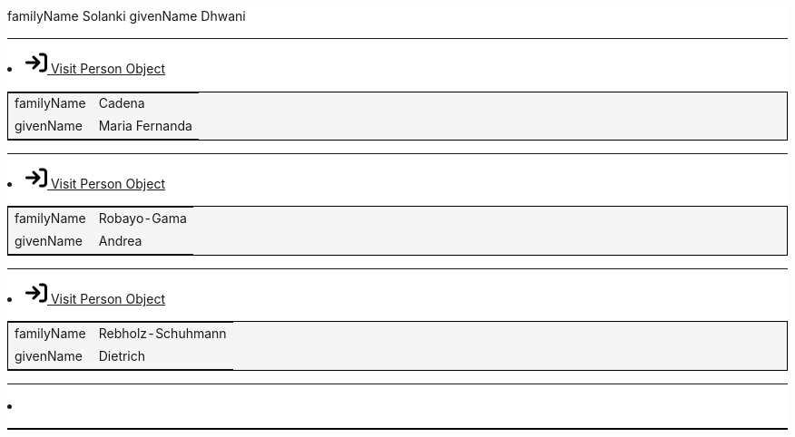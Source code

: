 <td>familyName</td>
<td>Solanki</td>
</tr>
<tr>
<td>givenName</td>
<td>Dhwani</td>
</tr></tbody>
</table></li>
<hr></hr>
<li><table style="background-color: #F5F5F5; width: 100%; text-align: left; border: 1px solid black; border-right: 1px solid black;">
<tbody>
<tr><a href="https://orcid.org/0000-0002-5915-8895" target="_blank"><img src = "/images/visit.svg" alt="Visit URL"/> Visit Person Object</a>
</tr>
<tr>
<td>familyName</td>
<td>Cadena</td>
</tr>
<tr>
<td>givenName</td>
<td> Maria Fernanda</td>
</tr></tbody>
</table></li>
<hr></hr>
<li><table style="background-color: #F5F5F5; width: 100%; text-align: left; border: 1px solid black; border-right: 1px solid black;">
<tbody>
<tr><a href="https://zbmed-semtec.github.io/people/#andrea-robayo-gama" target="_blank"><img src = "/images/visit.svg" alt="Visit URL"/> Visit Person Object</a>
</tr>
<tr>
<td>familyName</td>
<td>Robayo-Gama</td>
</tr>
<tr>
<td>givenName</td>
<td>Andrea</td>
</tr></tbody>
</table></li>
<hr></hr>
<li><table style="background-color: #F5F5F5; width: 100%; text-align: left; border: 1px solid black; border-right: 1px solid black;">
<tbody>
<tr><a href="https://orcid.org/0000-0002-1018-0370" target="_blank"><img src = "/images/visit.svg" alt="Visit URL"/> Visit Person Object</a>
</tr>
<tr>
<td>familyName</td>
<td>Rebholz-Schuhmann</td>
</tr>
<tr>
<td>givenName</td>
<td>Dietrich</td>
</tr></tbody>
</table></li>
<hr></hr>
<li><table style="background-color: #F5F5F5; width: 100%; text-align: left; border: 1px solid black; border-right: 1px solid black;">
<tbody>